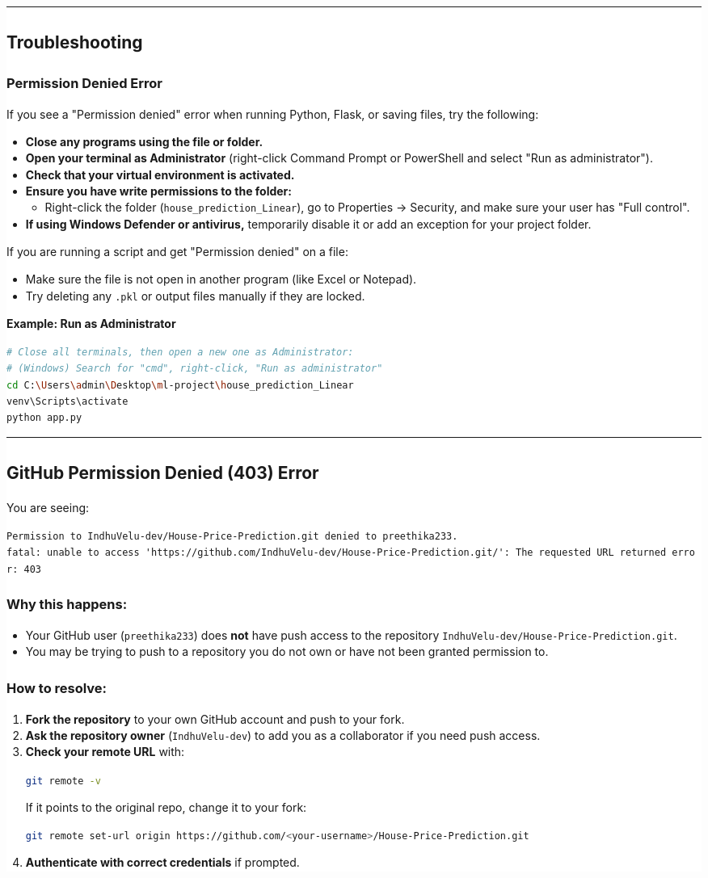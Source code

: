 
---

## Troubleshooting

### Permission Denied Error

If you see a "Permission denied" error when running Python, Flask, or saving files, try the following:

- **Close any programs using the file or folder.**
- **Open your terminal as Administrator** (right-click Command Prompt or PowerShell and select "Run as administrator").
- **Check that your virtual environment is activated.**
- **Ensure you have write permissions to the folder:**  
  - Right-click the folder (`house_prediction_Linear`), go to Properties → Security, and make sure your user has "Full control".
- **If using Windows Defender or antivirus,** temporarily disable it or add an exception for your project folder.

If you are running a script and get "Permission denied" on a file:
- Make sure the file is not open in another program (like Excel or Notepad).
- Try deleting any `.pkl` or output files manually if they are locked.

**Example: Run as Administrator**
```sh
# Close all terminals, then open a new one as Administrator:
# (Windows) Search for "cmd", right-click, "Run as administrator"
cd C:\Users\admin\Desktop\ml-project\house_prediction_Linear
venv\Scripts\activate
python app.py
```

---

## GitHub Permission Denied (403) Error

You are seeing:
```
Permission to IndhuVelu-dev/House-Price-Prediction.git denied to preethika233.
fatal: unable to access 'https://github.com/IndhuVelu-dev/House-Price-Prediction.git/': The requested URL returned error: 403
```

### Why this happens:
- Your GitHub user (`preethika233`) does **not** have push access to the repository `IndhuVelu-dev/House-Price-Prediction.git`.
- You may be trying to push to a repository you do not own or have not been granted permission to.

### How to resolve:
1. **Fork the repository** to your own GitHub account and push to your fork.
2. **Ask the repository owner** (`IndhuVelu-dev`) to add you as a collaborator if you need push access.
3. **Check your remote URL** with:
   ```sh
   git remote -v
   ```
   If it points to the original repo, change it to your fork:
   ```sh
   git remote set-url origin https://github.com/<your-username>/House-Price-Prediction.git
   ```
4. **Authenticate with correct credentials** if prompted.

